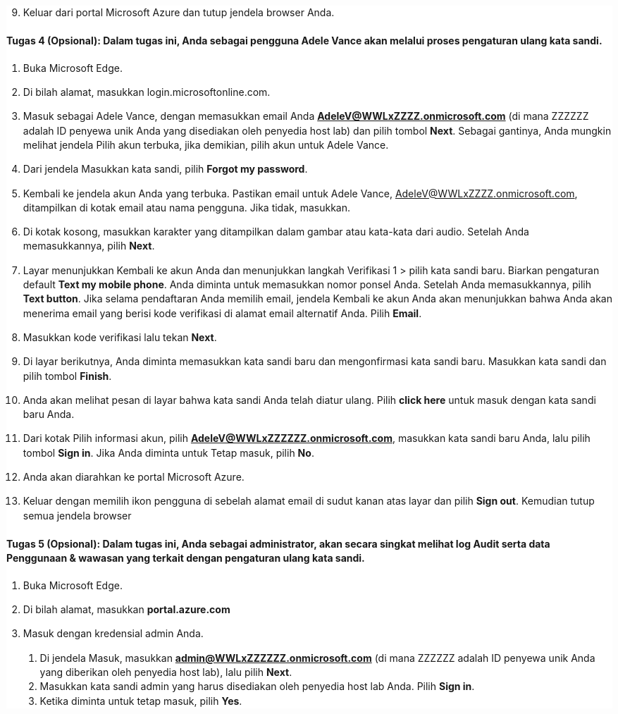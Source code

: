 9. Keluar dari portal Microsoft Azure dan tutup jendela browser Anda. 

#### Tugas 4 (Opsional): Dalam tugas ini, Anda sebagai pengguna Adele Vance akan melalui proses pengaturan ulang kata sandi.

1. Buka Microsoft Edge.

2. Di bilah alamat, masukkan login.microsoftonline.com.

3. Masuk sebagai Adele Vance, dengan memasukkan email Anda **AdeleV@WWLxZZZZ.onmicrosoft.com** (di mana ZZZZZZ adalah ID penyewa unik Anda yang disediakan oleh penyedia host lab) dan pilih tombol **Next**. Sebagai gantinya, Anda mungkin melihat jendela Pilih akun terbuka, jika demikian, pilih akun untuk Adele Vance.

4. Dari jendela Masukkan kata sandi, pilih **Forgot my password**. 

5. Kembali ke jendela akun Anda yang terbuka.   Pastikan email untuk Adele Vance, AdeleV@WWLxZZZZ.onmicrosoft.com, ditampilkan di kotak email atau nama pengguna.  Jika tidak, masukkan.  

6. Di kotak kosong, masukkan karakter yang ditampilkan dalam gambar atau kata-kata dari audio. Setelah Anda memasukkannya, pilih **Next**.

7. Layar menunjukkan Kembali ke akun Anda dan menunjukkan langkah Verifikasi 1 > pilih kata sandi baru. Biarkan pengaturan default **Text my mobile phone**.  Anda diminta untuk memasukkan nomor ponsel Anda.  Setelah Anda memasukkannya, pilih **Text button**.  Jika selama pendaftaran Anda memilih email, jendela Kembali ke akun Anda akan menunjukkan bahwa Anda akan menerima email yang berisi kode verifikasi di alamat email alternatif Anda.  Pilih **Email**. 

8. Masukkan kode verifikasi lalu tekan **Next**.

9. Di layar berikutnya, Anda diminta memasukkan kata sandi baru dan mengonfirmasi kata sandi baru.  Masukkan kata sandi dan pilih tombol **Finish**.

10. Anda akan melihat pesan di layar bahwa kata sandi Anda telah diatur ulang.  Pilih **click here** untuk masuk dengan kata sandi baru Anda.

11. Dari kotak Pilih informasi akun, pilih **AdeleV@WWLxZZZZZZ.onmicrosoft.com**, masukkan kata sandi baru Anda, lalu pilih tombol **Sign in**.  Jika Anda diminta untuk Tetap masuk, pilih **No**.

12. Anda akan diarahkan ke portal Microsoft Azure.

13. Keluar dengan memilih ikon pengguna di sebelah alamat email di sudut kanan atas layar dan pilih **Sign out**. Kemudian tutup semua jendela browser

#### Tugas 5 (Opsional):  Dalam tugas ini, Anda sebagai administrator, akan secara singkat melihat log Audit serta data Penggunaan & wawasan yang terkait dengan pengaturan ulang kata sandi.

1. Buka Microsoft Edge.

2. Di bilah alamat, masukkan **portal.azure.com** 

3. Masuk dengan kredensial admin Anda.
    1. Di jendela Masuk, masukkan **admin@WWLxZZZZZZ.onmicrosoft.com** (di mana ZZZZZZ adalah ID penyewa unik Anda yang diberikan oleh penyedia host lab), lalu pilih **Next**.
    1. Masukkan kata sandi admin yang harus disediakan oleh penyedia host lab Anda. Pilih **Sign in**.
    1. Ketika diminta untuk tetap masuk, pilih **Yes**.
